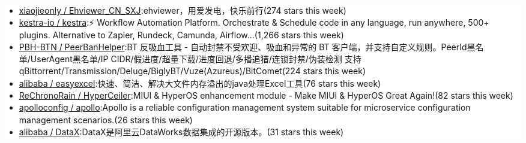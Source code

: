 * [xiaojieonly / Ehviewer_CN_SXJ](https://github.com/xiaojieonly/Ehviewer_CN_SXJ):ehviewer，用爱发电，快乐前行(274 stars this week)
* [kestra-io / kestra](https://github.com/kestra-io/kestra):⚡ Workflow Automation Platform. Orchestrate & Schedule code in any language, run anywhere, 500+ plugins. Alternative to Zapier, Rundeck, Camunda, Airflow...(1,266 stars this week)
* [PBH-BTN / PeerBanHelper](https://github.com/PBH-BTN/PeerBanHelper):BT 反吸血工具 - 自动封禁不受欢迎、吸血和异常的 BT 客户端，并支持自定义规则。PeerId黑名单/UserAgent黑名单/IP CIDR/假进度/超量下载/进度回退/多播追猎/连锁封禁/伪装检测 支持 qBittorrent/Transmission/Deluge/BiglyBT/Vuze(Azureus)/BitComet(224 stars this week)
* [alibaba / easyexcel](https://github.com/alibaba/easyexcel):快速、简洁、解决大文件内存溢出的java处理Excel工具(76 stars this week)
* [ReChronoRain / HyperCeiler](https://github.com/ReChronoRain/HyperCeiler):MIUI & HyperOS enhancement module - Make MIUI & HyperOS Great Again!(82 stars this week)
* [apolloconfig / apollo](https://github.com/apolloconfig/apollo):Apollo is a reliable configuration management system suitable for microservice configuration management scenarios.(26 stars this week)
* [alibaba / DataX](https://github.com/alibaba/DataX):DataX是阿里云DataWorks数据集成的开源版本。(31 stars this week)
